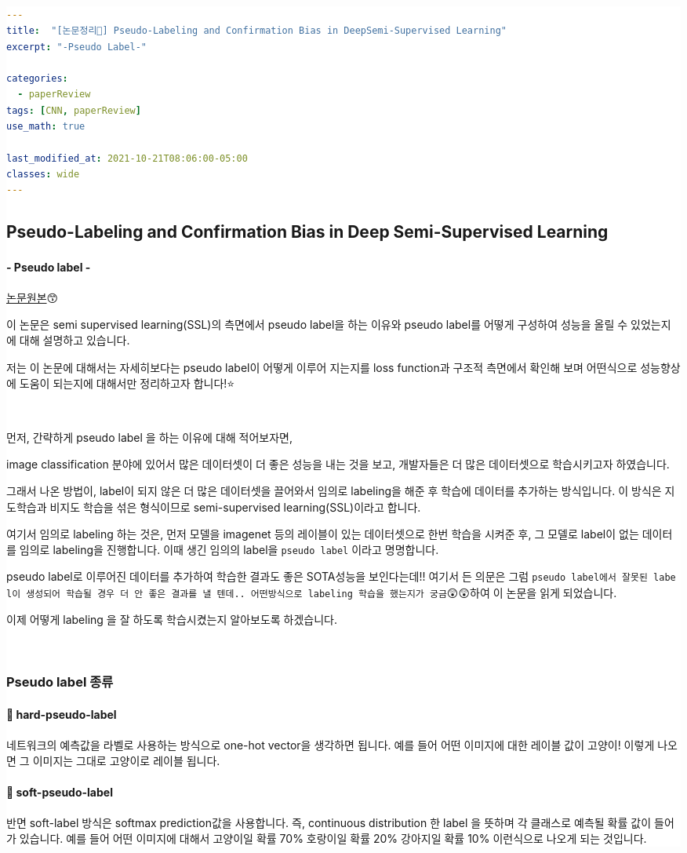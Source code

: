 ```yaml
---
title:  "[논문정리📃] Pseudo-Labeling and Confirmation Bias in DeepSemi-Supervised Learning"
excerpt: "-Pseudo Label-"

categories:
  - paperReview
tags: [CNN, paperReview]
use_math: true

last_modified_at: 2021-10-21T08:06:00-05:00
classes: wide
---
```


## Pseudo-Labeling and Confirmation Bias in Deep Semi-Supervised Learning
#### - Pseudo label - 

[논문원본](https://arxiv.org/pdf/1908.02983.pdf)😙

이 논문은 semi supervised learning(SSL)의 측면에서 pseudo label을 하는 이유와 pseudo label를 어떻게 구성하여 성능을 올릴 수 있었는지에 대해 설명하고 있습니다.

저는 이 논문에 대해서는 자세히보다는 pseudo label이 어떻게 이루어 지는지를 loss function과 구조적 측면에서 확인해 보며 어떤식으로 성능향상에 도움이 되는지에 대해서만 정리하고자 합니다!⭐️

<br>

먼저, 간략하게 pseudo label 을 하는 이유에 대해 적어보자면,

image classification 분야에 있어서 많은 데이터셋이 더 좋은 성능을 내는 것을 보고, 개발자들은 더 많은 데이터셋으로 학습시키고자 하였습니다. 

그래서 나온 방법이, label이 되지 않은 더 많은 데이터셋을 끌어와서 임의로 labeling을 해준 후 학습에 데이터를 추가하는 방식입니다. 이 방식은 지도학습과 비지도 학습을 섞은 형식이므로 semi-supervised learning(SSL)이라고 합니다.

여기서 임의로 labeling 하는 것은, 먼저 모델을 imagenet 등의 레이블이 있는 데이터셋으로 한번 학습을 시켜준 후, 그 모델로 label이 없는 데이터를 임의로 labeling을 진행합니다. 이때 생긴 임의의 label을 `pseudo label` 이라고 명명합니다. 

pseudo label로 이루어진 데이터를 추가하여 학습한 결과도 좋은 SOTA성능을 보인다는데!! 여기서 든 의문은 그럼 `pseudo label에서 잘못된 label이 생성되어 학습될 경우
더 안 좋은 결과를 낼 텐데.. 어떤방식으로 labeling 학습을 했는지가 궁금`😲😲하여 이 논문을 읽게 되었습니다.

이제 어떻게 labeling 을 잘 하도록 학습시켰는지 알아보도록 하겠습니다.

<br>

### Pseudo label 종류

#### 🌟 hard-pseudo-label
  네트워크의 예측값을 라벨로 사용하는 방식으로 one-hot vector을 생각하면 됩니다. 예를 들어 어떤 이미지에 대한 레이블 값이 고양이! 이렇게 나오면 그 이미지는 그대로 고양이로 레이블 됩니다.
  

#### 🌟 soft-pseudo-label
  반면 soft-label 방식은 softmax prediction값을 사용합니다. 즉, continuous distribution 한 label 을 뜻하며 각 클래스로 예측될 확률 값이 들어가 있습니다.
  예를 들어 어떤 이미지에 대해서 고양이일 확률 70% 호랑이일 확률 20% 강아지일 확률 10% 이런식으로 나오게 되는 것입니다.
  